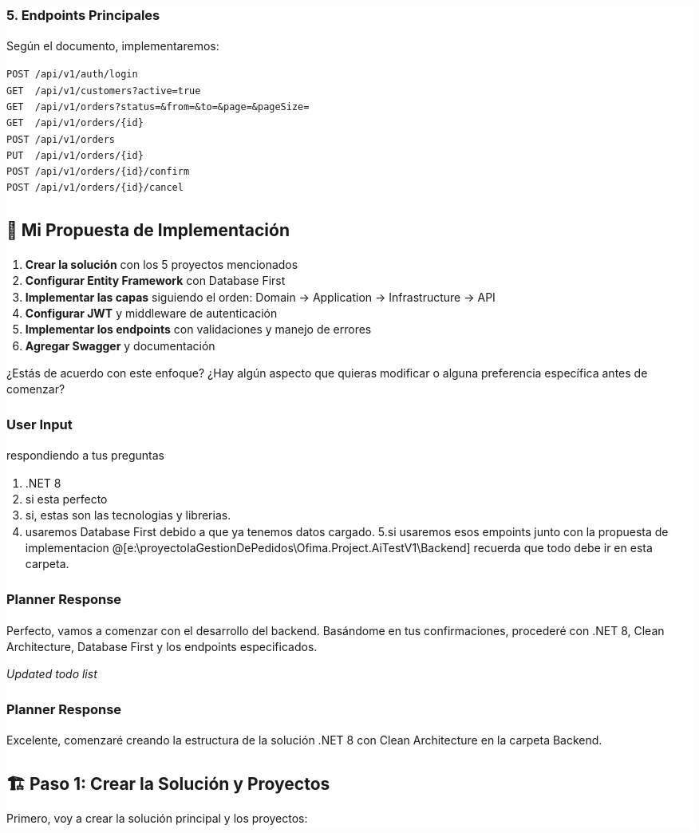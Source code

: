 ### 5. **Endpoints Principales**
Según el documento, implementaremos:
```
POST /api/v1/auth/login
GET  /api/v1/customers?active=true
GET  /api/v1/orders?status=&from=&to=&page=&pageSize=
GET  /api/v1/orders/{id}
POST /api/v1/orders
PUT  /api/v1/orders/{id}
POST /api/v1/orders/{id}/confirm
POST /api/v1/orders/{id}/cancel
```

## 🎯 Mi Propuesta de Implementación

1. **Crear la solución** con los 5 proyectos mencionados
2. **Configurar Entity Framework** con Database First
3. **Implementar las capas** siguiendo el orden: Domain → Application → Infrastructure → API
4. **Configurar JWT** y middleware de autenticación
5. **Implementar los endpoints** con validaciones y manejo de errores
6. **Agregar Swagger** y documentación

¿Estás de acuerdo con este enfoque? ¿Hay algún aspecto que quieras modificar o alguna preferencia específica antes de comenzar?

### User Input

respondiendo a tus preguntas 
1. .NET 8
2. si esta perfecto
3. si, estas son las tecnologias y librerias.
4. usaremos Database First debido a que ya tenemos datos cargado. 
5.si usaremos esos empoints junto con la propuesta de implementacion
@[e:\proyectoIaGestionDePedidos\Ofima.Project.AiTestV1\Backend] recuerda que todo debe ir en esta carpeta.

### Planner Response

Perfecto, vamos a comenzar con el desarrollo del backend. Basándome en tus confirmaciones, procederé con .NET 8, Clean Architecture, Database First y los endpoints especificados.

*Updated todo list*

### Planner Response

Excelente, comenzaré creando la estructura de la solución .NET 8 con Clean Architecture en la carpeta Backend.

## 🏗️ Paso 1: Crear la Solución y Proyectos

Primero, voy a crear la solución principal y los proyectos:

